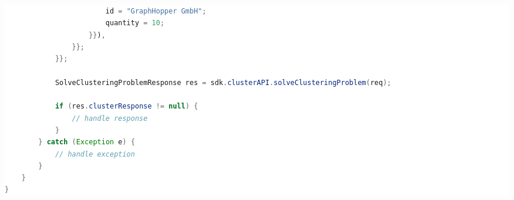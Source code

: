 ```java
                        id = "GraphHopper GmbH";
                        quantity = 10;
                    }}),
                }};
            }};            

            SolveClusteringProblemResponse res = sdk.clusterAPI.solveClusteringProblem(req);

            if (res.clusterResponse != null) {
                // handle response
            }
        } catch (Exception e) {
            // handle exception
        }
    }
}
```
